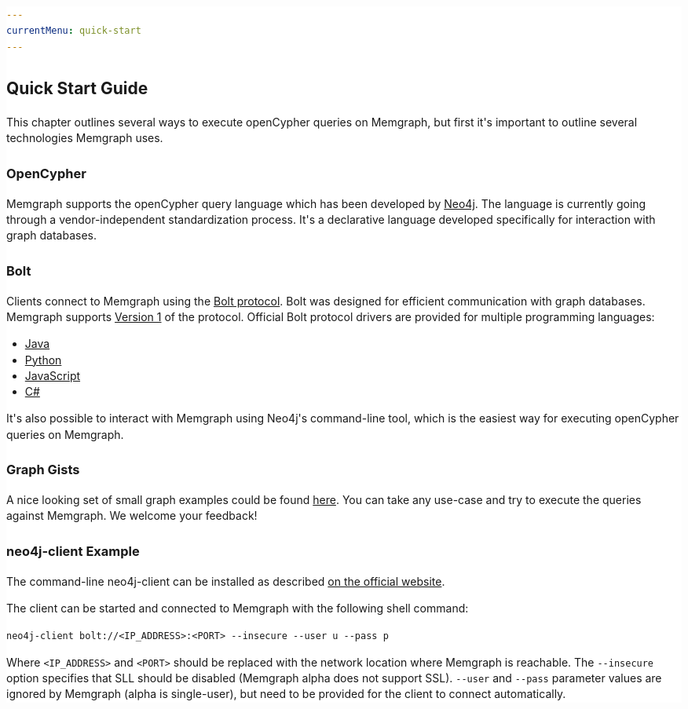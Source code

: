 ```yaml
---
currentMenu: quick-start
---
```


## Quick Start Guide

This chapter outlines several ways to execute openCypher queries on Memgraph,
but first it's important to outline several technologies Memgraph uses.

### OpenCypher

Memgraph supports the openCypher query language which has been developed by
[Neo4j](http://neo4j.com). The language is currently going through a
vendor-independent standardization process. It's a declarative language
developed specifically for interaction with graph databases.

### Bolt

Clients connect to Memgraph using the
[Bolt protocol](https://boltprotocol.org/). Bolt was designed for efficient
communication with graph databases. Memgraph supports
[Version 1](https://boltprotocol.org/v1/) of the protocol. Official Bolt
protocol drivers are provided for multiple programming languages:

  * [Java](http://neo4j.com/docs/api/java-driver)
  * [Python](http://neo4j.com/docs/api/python-driver)
  * [JavaScript](http://neo4j.com/docs/api/javascript-driver)
  * [C#](http://neo4j.com/docs/api/dotnet-driver)

It's also possible to interact with Memgraph using Neo4j's command-line tool,
which is the easiest way for executing openCypher queries on Memgraph.

### Graph Gists

A nice looking set of small graph examples could be found
[here](https://neo4j.com/graphgists/).  You can take any use-case and try to
execute the queries against Memgraph. We welcome your feedback!

### neo4j-client Example

The command-line neo4j-client can be installed as described
[on the official website](https://neo4j-client.net).

The client can be started and connected to Memgraph with the following
shell command:

```
neo4j-client bolt://<IP_ADDRESS>:<PORT> --insecure --user u --pass p
```

Where `<IP_ADDRESS>` and `<PORT>` should be replaced with the network location
where Memgraph is reachable. The `--insecure` option specifies that SLL should
be disabled (Memgraph alpha does not support SSL).  `--user` and `--pass`
parameter values are ignored by Memgraph (alpha is single-user), but need to
be provided for the client to connect automatically.
